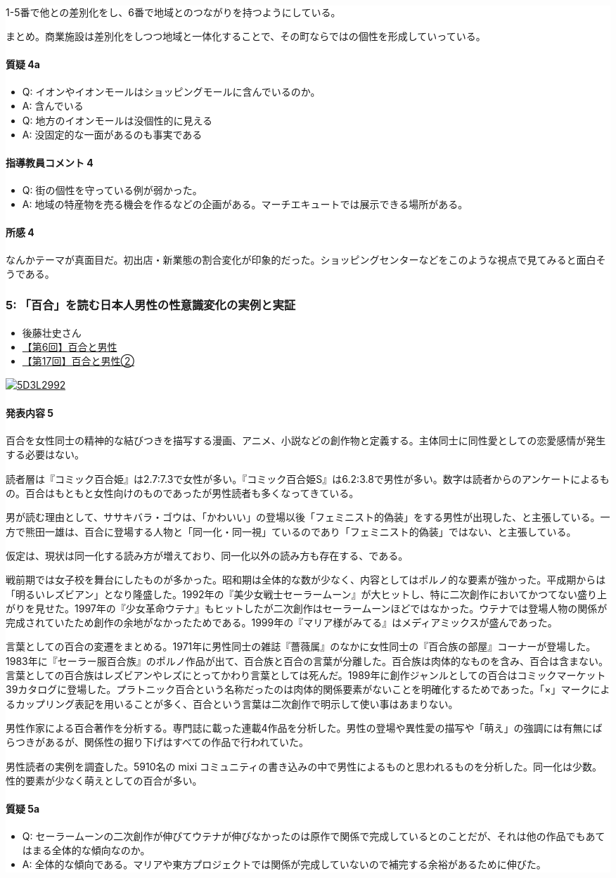 

1-5番で他との差別化をし、6番で地域とのつながりを持つようにしている。

まとめ。商業施設は差別化をしつつ地域と一体化することで、その町ならではの個性を形成していっている。

#### 質疑 4a

* Q: イオンやイオンモールはショッピングモールに含んでいるのか。
* A: 含んでいる
* Q: 地方のイオンモールは没個性的に見える
* A: 没固定的な一面があるのも事実である

#### 指導教員コメント 4

* Q: 街の個性を守っている例が弱かった。
* A: 地域の特産物を売る機会を作るなどの企画がある。マーチエキュートでは展示できる場所がある。

#### 所感 4

なんかテーマが真面目だ。初出店・新業態の割合変化が印象的だった。ショッピングセンターなどをこのような視点で見てみると面白そうである。

### 5: 「百合」を読む日本人男性の性意識変化の実例と実証

* 後藤壮史さん
* [【第6回】百合と男性](http://miyamoseminar3.blog.fc2.com/blog-entry-123.html)
* [【第17回】百合と男性②](http://miyamoseminar3.blog.fc2.com/blog-entry-134.html)

[![5D3L2992](http://farm3.staticflickr.com/2870/12251244014_5d1696b49e.jpg)](http://www.flickr.com/photos/ohtake_tomohiro/12251244014/)

#### 発表内容 5

百合を女性同士の精神的な結びつきを描写する漫画、アニメ、小説などの創作物と定義する。主体同士に同性愛としての恋愛感情が発生する必要はない。

読者層は『コミック百合姫』は2.7:7.3で女性が多い。『コミック百合姫S』は6.2:3.8で男性が多い。数字は読者からのアンケートによるもの。百合はもともと女性向けのものであったが男性読者も多くなってきている。

男が読む理由として、ササキバラ・ゴウは、「かわいい」の登場以後「フェミニスト的偽装」をする男性が出現した、と主張している。一方で熊田一雄は、百合に登場する人物と「同一化・同一視」ているのであり「フェミニスト的偽装」ではない、と主張している。

仮定は、現状は同一化する読み方が増えており、同一化以外の読み方も存在する、である。

戦前期では女子校を舞台にしたものが多かった。昭和期は全体的な数が少なく、内容としてはポルノ的な要素が強かった。平成期からは「明るいレズビアン」となり隆盛した。1992年の『美少女戦士セーラームーン』が大ヒットし、特に二次創作においてかつてない盛り上がりを見せた。1997年の『少女革命ウテナ』もヒットしたが二次創作はセーラームーンほどではなかった。ウテナでは登場人物の関係が完成されていたため創作の余地がなかったためである。1999年の『マリア様がみてる』はメディアミックスが盛んであった。

言葉としての百合の変遷をまとめる。1971年に男性同士の雑誌『薔薇属』のなかに女性同士の『百合族の部屋』コーナーが登場した。1983年に『セーラー服百合族』のポルノ作品が出て、百合族と百合の言葉が分離した。百合族は肉体的なものを含み、百合は含まない。言葉としての百合族はレズビアンやレズにとってかわり言葉としては死んだ。1989年に創作ジャンルとしての百合はコミックマーケット39カタログに登場した。プラトニック百合という名称だったのは肉体的関係要素がないことを明確化するためであった。「×」マークによるカップリング表記を用いることが多く、百合という言葉は二次創作で明示して使い事はあまりない。

男性作家による百合著作を分析する。専門誌に載った連載4作品を分析した。男性の登場や異性愛の描写や「萌え」の強調には有無にばらつきがあるが、関係性の掘り下げはすべての作品で行われていた。

男性読者の実例を調査した。5910名の mixi コミュニティの書き込みの中で男性によるものと思われるものを分析した。同一化は少数。性的要素が少なく萌えとしての百合が多い。

#### 質疑 5a

* Q: セーラームーンの二次創作が伸びてウテナが伸びなかったのは原作で関係で完成しているとのことだが、それは他の作品でもあてはまる全体的な傾向なのか。
* A: 全体的な傾向である。マリアや東方プロジェクトでは関係が完成していないので補完する余裕があるために伸びた。
